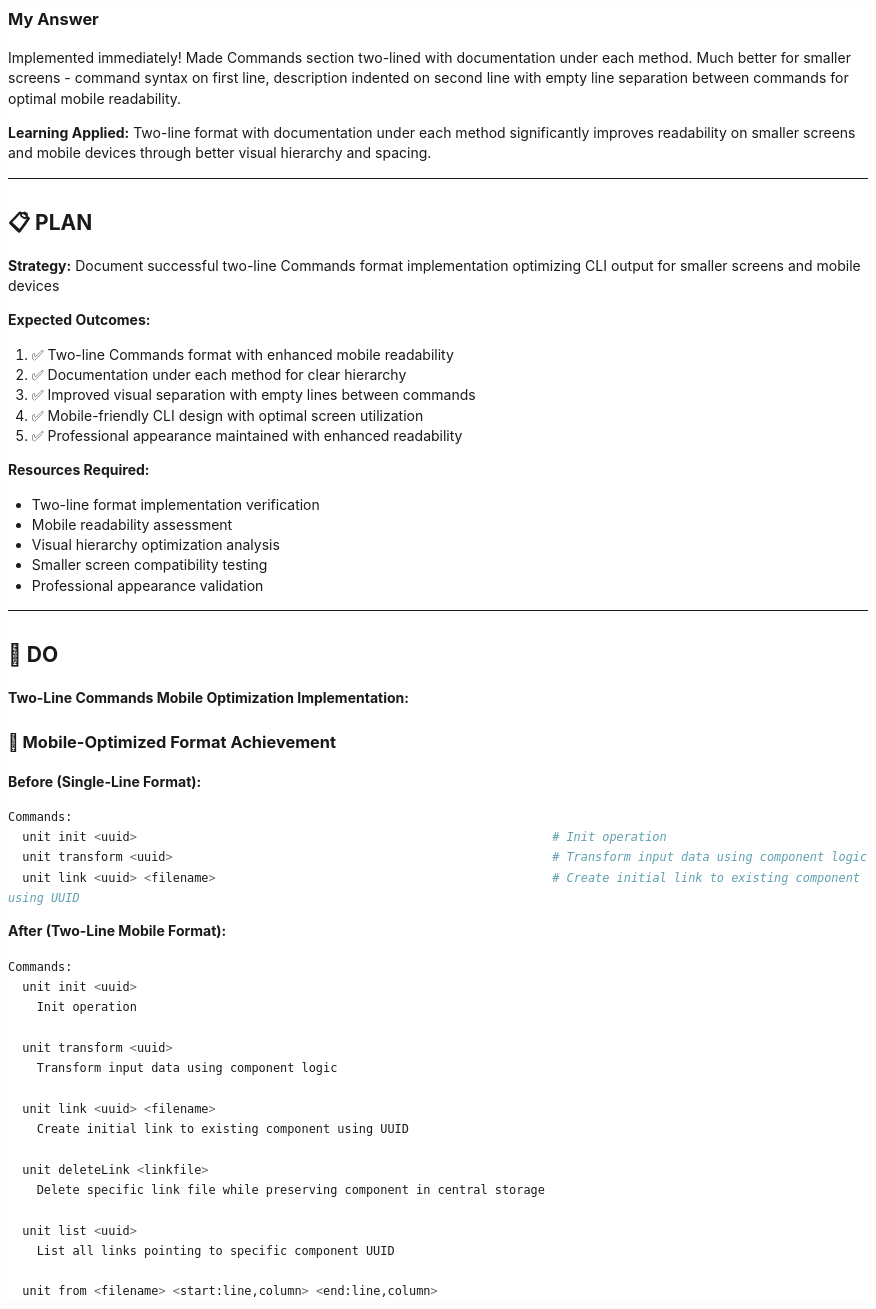 ### **My Answer**
Implemented immediately! Made Commands section two-lined with documentation under each method. Much better for smaller screens - command syntax on first line, description indented on second line with empty line separation between commands for optimal mobile readability.

**Learning Applied:** Two-line format with documentation under each method significantly improves readability on smaller screens and mobile devices through better visual hierarchy and spacing.

---

## **📋 PLAN**

**Strategy:** Document successful two-line Commands format implementation optimizing CLI output for smaller screens and mobile devices

**Expected Outcomes:**
1. ✅ Two-line Commands format with enhanced mobile readability
2. ✅ Documentation under each method for clear hierarchy
3. ✅ Improved visual separation with empty lines between commands
4. ✅ Mobile-friendly CLI design with optimal screen utilization
5. ✅ Professional appearance maintained with enhanced readability

**Resources Required:**
- Two-line format implementation verification
- Mobile readability assessment
- Visual hierarchy optimization analysis
- Smaller screen compatibility testing
- Professional appearance validation

---

## **🔧 DO**

**Two-Line Commands Mobile Optimization Implementation:**

### **🎯 Mobile-Optimized Format Achievement**

**Before (Single-Line Format):**
```bash
Commands:
  unit init <uuid>                                                          # Init operation
  unit transform <uuid>                                                     # Transform input data using component logic
  unit link <uuid> <filename>                                               # Create initial link to existing component using UUID
```

**After (Two-Line Mobile Format):**
```bash
Commands:
  unit init <uuid>
    Init operation

  unit transform <uuid>
    Transform input data using component logic

  unit link <uuid> <filename>
    Create initial link to existing component using UUID

  unit deleteLink <linkfile>
    Delete specific link file while preserving component in central storage

  unit list <uuid>
    List all links pointing to specific component UUID

  unit from <filename> <start:line,column> <end:line,column>
```